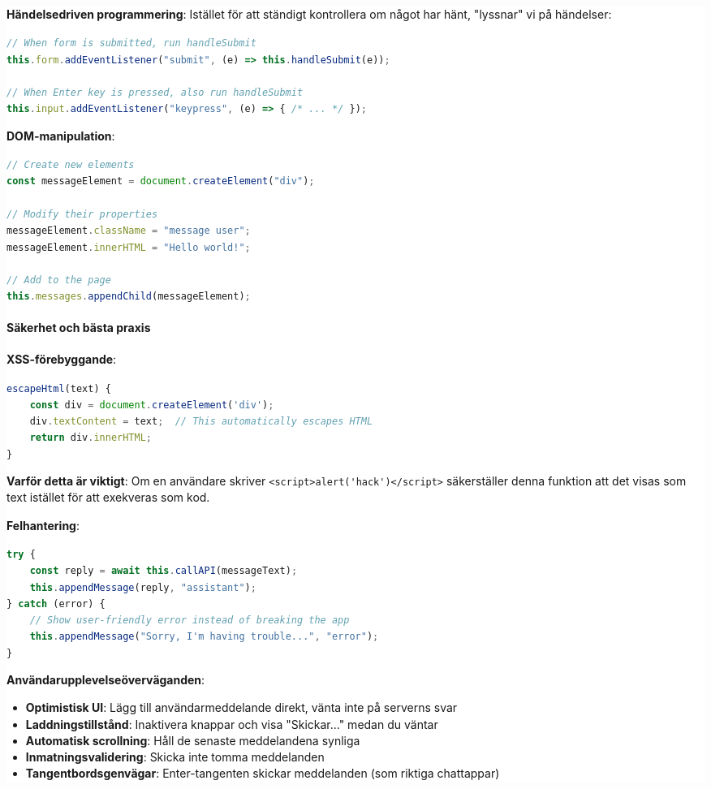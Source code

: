 **Händelsedriven programmering**:
Istället för att ständigt kontrollera om något har hänt, "lyssnar" vi på händelser:
```javascript
// When form is submitted, run handleSubmit
this.form.addEventListener("submit", (e) => this.handleSubmit(e));

// When Enter key is pressed, also run handleSubmit
this.input.addEventListener("keypress", (e) => { /* ... */ });
```

**DOM-manipulation**:
```javascript
// Create new elements
const messageElement = document.createElement("div");

// Modify their properties
messageElement.className = "message user";
messageElement.innerHTML = "Hello world!";

// Add to the page
this.messages.appendChild(messageElement);
```

#### Säkerhet och bästa praxis

**XSS-förebyggande**:
```javascript
escapeHtml(text) {
    const div = document.createElement('div');
    div.textContent = text;  // This automatically escapes HTML
    return div.innerHTML;
}
```

**Varför detta är viktigt**: Om en användare skriver `<script>alert('hack')</script>` säkerställer denna funktion att det visas som text istället för att exekveras som kod.

**Felhantering**:
```javascript
try {
    const reply = await this.callAPI(messageText);
    this.appendMessage(reply, "assistant");
} catch (error) {
    // Show user-friendly error instead of breaking the app
    this.appendMessage("Sorry, I'm having trouble...", "error");
}
```

**Användarupplevelseöverväganden**:
- **Optimistisk UI**: Lägg till användarmeddelande direkt, vänta inte på serverns svar
- **Laddningstillstånd**: Inaktivera knappar och visa "Skickar..." medan du väntar
- **Automatisk scrollning**: Håll de senaste meddelandena synliga
- **Inmatningsvalidering**: Skicka inte tomma meddelanden
- **Tangentbordsgenvägar**: Enter-tangenten skickar meddelanden (som riktiga chattappar)
